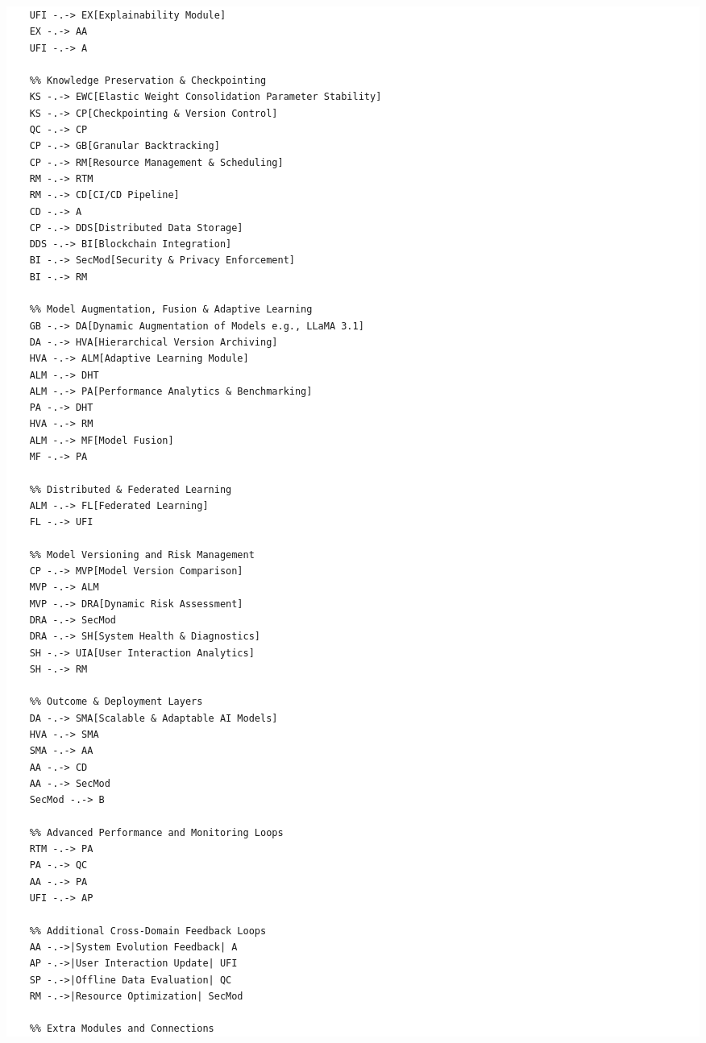 ```mermaid
    UFI -.-> EX[Explainability Module]
    EX -.-> AA
    UFI -.-> A

    %% Knowledge Preservation & Checkpointing
    KS -.-> EWC[Elastic Weight Consolidation Parameter Stability]
    KS -.-> CP[Checkpointing & Version Control]
    QC -.-> CP
    CP -.-> GB[Granular Backtracking]
    CP -.-> RM[Resource Management & Scheduling]
    RM -.-> RTM
    RM -.-> CD[CI/CD Pipeline]
    CD -.-> A
    CP -.-> DDS[Distributed Data Storage]
    DDS -.-> BI[Blockchain Integration]
    BI -.-> SecMod[Security & Privacy Enforcement]
    BI -.-> RM

    %% Model Augmentation, Fusion & Adaptive Learning
    GB -.-> DA[Dynamic Augmentation of Models e.g., LLaMA 3.1]
    DA -.-> HVA[Hierarchical Version Archiving]
    HVA -.-> ALM[Adaptive Learning Module]
    ALM -.-> DHT
    ALM -.-> PA[Performance Analytics & Benchmarking]
    PA -.-> DHT
    HVA -.-> RM
    ALM -.-> MF[Model Fusion]
    MF -.-> PA

    %% Distributed & Federated Learning
    ALM -.-> FL[Federated Learning]
    FL -.-> UFI

    %% Model Versioning and Risk Management
    CP -.-> MVP[Model Version Comparison]
    MVP -.-> ALM
    MVP -.-> DRA[Dynamic Risk Assessment]
    DRA -.-> SecMod
    DRA -.-> SH[System Health & Diagnostics]
    SH -.-> UIA[User Interaction Analytics]
    SH -.-> RM

    %% Outcome & Deployment Layers
    DA -.-> SMA[Scalable & Adaptable AI Models]
    HVA -.-> SMA
    SMA -.-> AA
    AA -.-> CD
    AA -.-> SecMod
    SecMod -.-> B

    %% Advanced Performance and Monitoring Loops
    RTM -.-> PA
    PA -.-> QC
    AA -.-> PA
    UFI -.-> AP

    %% Additional Cross-Domain Feedback Loops
    AA -.->|System Evolution Feedback| A
    AP -.->|User Interaction Update| UFI
    SP -.->|Offline Data Evaluation| QC
    RM -.->|Resource Optimization| SecMod

    %% Extra Modules and Connections
```